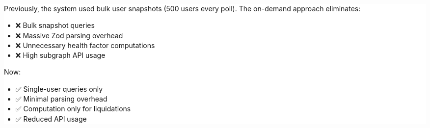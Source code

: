 Previously, the system used bulk user snapshots (500 users every poll). The on-demand approach eliminates:

- ❌ Bulk snapshot queries
- ❌ Massive Zod parsing overhead
- ❌ Unnecessary health factor computations
- ❌ High subgraph API usage

Now:
- ✅ Single-user queries only
- ✅ Minimal parsing overhead
- ✅ Computation only for liquidations
- ✅ Reduced API usage
